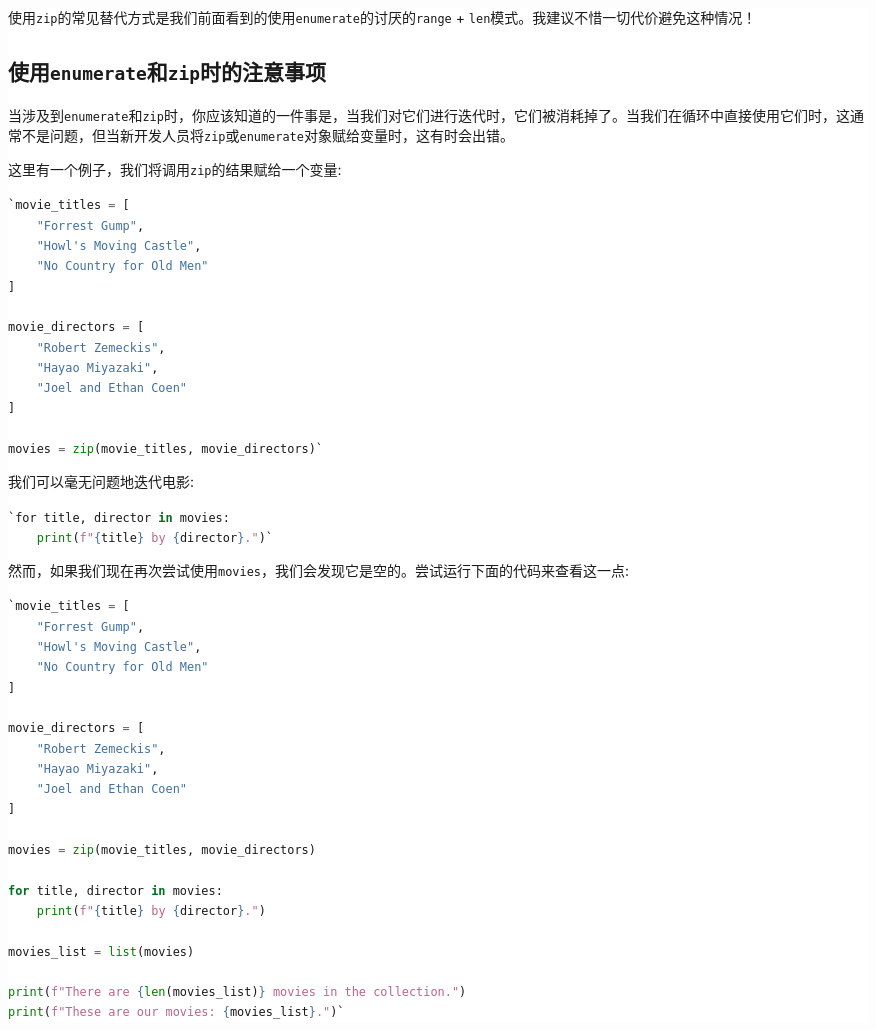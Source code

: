 使用`zip`的常见替代方式是我们前面看到的使用`enumerate`的讨厌的`range` + `len`模式。我建议不惜一切代价避免这种情况！

## 使用`enumerate`和`zip`时的注意事项

当涉及到`enumerate`和`zip`时，你应该知道的一件事是，当我们对它们进行迭代时，它们被消耗掉了。当我们在循环中直接使用它们时，这通常不是问题，但当新开发人员将`zip`或`enumerate`对象赋给变量时，这有时会出错。

这里有一个例子，我们将调用`zip`的结果赋给一个变量:

```py
`movie_titles = [
    "Forrest Gump",
    "Howl's Moving Castle",
    "No Country for Old Men"
]

movie_directors = [
    "Robert Zemeckis",
    "Hayao Miyazaki",
    "Joel and Ethan Coen"
]

movies = zip(movie_titles, movie_directors)` 
```

我们可以毫无问题地迭代电影:

```py
`for title, director in movies:
    print(f"{title} by {director}.")` 
```

然而，如果我们现在再次尝试使用`movies`，我们会发现它是空的。尝试运行下面的代码来查看这一点:

```py
`movie_titles = [
    "Forrest Gump",
    "Howl's Moving Castle",
    "No Country for Old Men"
]

movie_directors = [
    "Robert Zemeckis",
    "Hayao Miyazaki",
    "Joel and Ethan Coen"
]

movies = zip(movie_titles, movie_directors)

for title, director in movies:
    print(f"{title} by {director}.")

movies_list = list(movies)

print(f"There are {len(movies_list)} movies in the collection.")
print(f"These are our movies: {movies_list}.")` 
```
